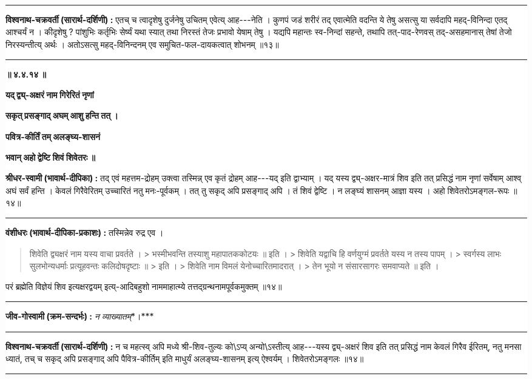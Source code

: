 
______


**विश्वनाथ-चक्रवर्ती (सारार्थ-दर्शिणी) :** एतच् च त्वादृशेषु दुर्जनेषु उचितम् एवेत्य् आह---नेति । कुणपं जडं शरीरं तद् एवात्मेति वदन्ति ये तेषु असत्सु या सर्वदापि महद्-विनिन्दा एतद् आश्चर्यं न । कीदृशेषु ? पांशुभिः कर्तृभिः सेर्ष्यं यथा स्यात् तथा निरस्तं तेजः प्रभावो येषाम् तेषु । यद्यपि महान्तः स्व-निन्दां सहन्ते, तथापि तत्-पाद-रेणवस् तद्-असहमानास् तेषां तेजो निरस्यन्तीत्य् अर्थः । अतोऽसत्सु महद्-विनिन्दनम् एव समुचित-फल-दायकत्वात् शोभनम् ॥१३॥


______


**॥ ४.४.१४ ॥**

**यद् द्व्य्-अक्षरं नाम गिरेरितं नृणां**

**सकृत् प्रसङ्गाद् अघम् आशु हन्ति तत् ।**

**पवित्र-कीर्तिं तम् अलङ्घ्य-शासनं**

**भवान् अहो द्वेष्टि शिवं शिवेतरः ॥**

**श्रीधर-स्वामी (भावार्थ-दीपिका) :** तद् एवं महत्तम-द्रोहम् उक्त्वा तस्मिन्न् एव कृतं द्रोहम् आह---यद् इति द्वाभ्याम् । यद् यस्य द्व्य्-अक्षर-मात्रं शिव इति तत् प्रसिद्धं नाम नृणां सर्वेषाम् आश्व् अघं सर्वं हन्ति । केवलं गिरैवेरितम् उच्चारितं नतु मनः-पूर्वकम् । तत् तु सकृद् अपि प्रसङ्गाद् अपि । तं शिवं द्वेष्टि । न लङ्घ्यं शासनम् आज्ञा यस्य । अहो शिवेतरोऽमङ्गल-रूपः ॥१४॥


______


**वंशीधरः (भावार्थ-दीपिका-प्रकाशः) :** तस्मिन्नेव रुद्र एव ।

> शिवेति द्व्यक्षरं नाम यस्य वाचा प्रवर्तते । >
> भस्मीभवन्ति तस्याशु महापातककोटयः ॥ इति । >
> शिवेति यद्वाचि हि वर्णयुग्मं प्रवर्तते यस्य न तस्य पापम् । >
> स्वर्गस्य लाभः सुलभोन्यधर्माः प्रत्यूहवन्तः कलिदोषदृष्टाः ॥ > इति । >
> शिवेति नाम विमलं येनोच्चारितमादरात् । >
> तेन भूयो न संसारसागरः समवाप्यते ॥ इति ।

परं ब्रह्मेति विज्ञेयं शिव इत्यक्षरद्वयम् इत्य्-आदिबहुशो नाममाहात्म्ये तत्तद्ग्रन्थनामपूर्वकमुक्तम् ॥१४॥


______


**जीव-गोस्वामी (क्रम-सन्दर्भः) :** *न व्याख्यातम्**।***


______


**विश्वनाथ-चक्रवर्ती (सारार्थ-दर्शिणी) :** न च महत्स्व् अपि मध्ये श्री-शिव-तुल्यः को\ऽप्य् अन्यो\ऽस्तीत्य् आह---यस्य द्व्य्-अक्षरं शिव इति तत् प्रसिद्धं नाम केवलं गिरैव ईरितम्, नतु मनसा ध्यातं, तच् च सकृद् अपि प्रसङ्गाद् अपि पैवित्र-कीर्तिम् इति माधुर्यं अलङ्घ्य-शासनम् इत्य् ऐश्वर्यम् । शिवेतरोऽमङ्गलः ॥१४॥


______

